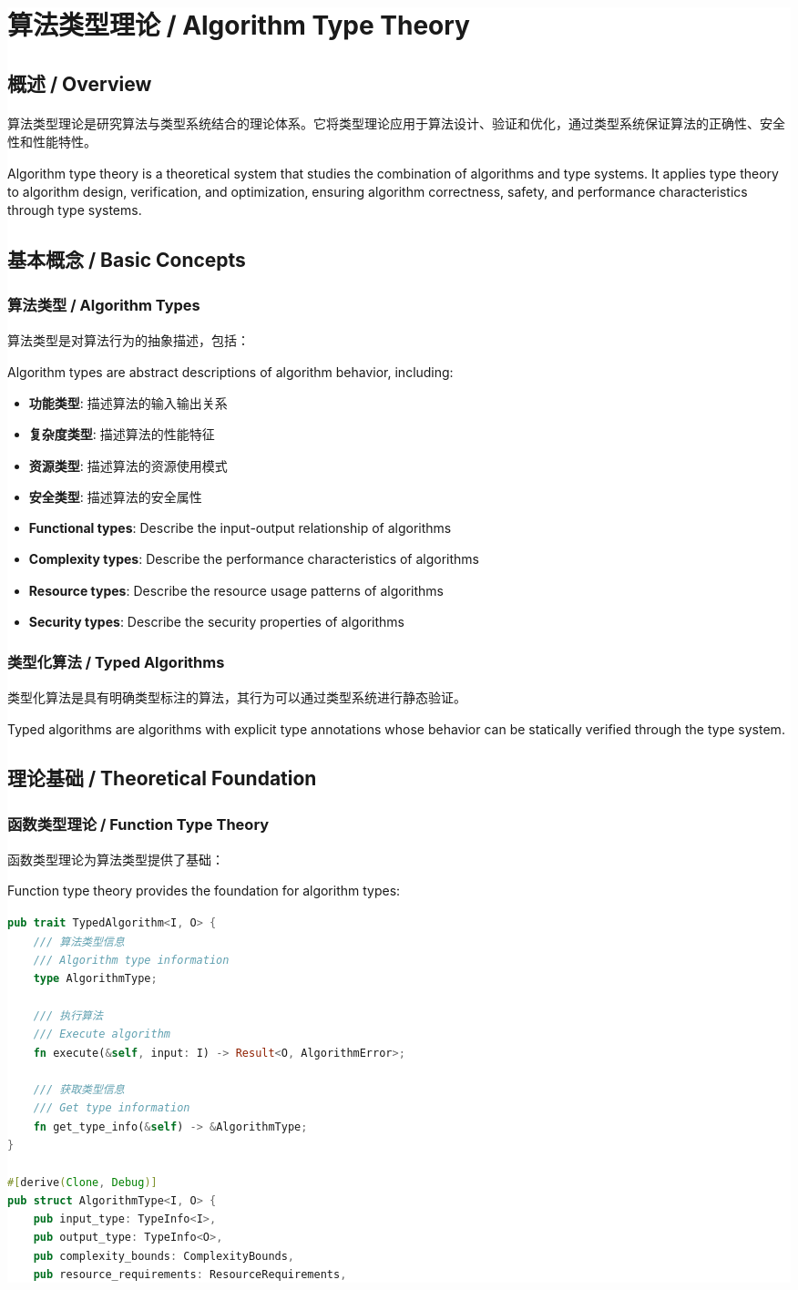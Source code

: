 # 算法类型理论 / Algorithm Type Theory

## 概述 / Overview

算法类型理论是研究算法与类型系统结合的理论体系。它将类型理论应用于算法设计、验证和优化，通过类型系统保证算法的正确性、安全性和性能特性。

Algorithm type theory is a theoretical system that studies the combination of algorithms and type systems. It applies type theory to algorithm design, verification, and optimization, ensuring algorithm correctness, safety, and performance characteristics through type systems.

## 基本概念 / Basic Concepts

### 算法类型 / Algorithm Types

算法类型是对算法行为的抽象描述，包括：

Algorithm types are abstract descriptions of algorithm behavior, including:

- **功能类型**: 描述算法的输入输出关系
- **复杂度类型**: 描述算法的性能特征
- **资源类型**: 描述算法的资源使用模式
- **安全类型**: 描述算法的安全属性

- **Functional types**: Describe the input-output relationship of algorithms
- **Complexity types**: Describe the performance characteristics of algorithms
- **Resource types**: Describe the resource usage patterns of algorithms
- **Security types**: Describe the security properties of algorithms

### 类型化算法 / Typed Algorithms

类型化算法是具有明确类型标注的算法，其行为可以通过类型系统进行静态验证。

Typed algorithms are algorithms with explicit type annotations whose behavior can be statically verified through the type system.

## 理论基础 / Theoretical Foundation

### 函数类型理论 / Function Type Theory

函数类型理论为算法类型提供了基础：

Function type theory provides the foundation for algorithm types:

```rust
pub trait TypedAlgorithm<I, O> {
    /// 算法类型信息
    /// Algorithm type information
    type AlgorithmType;
    
    /// 执行算法
    /// Execute algorithm
    fn execute(&self, input: I) -> Result<O, AlgorithmError>;
    
    /// 获取类型信息
    /// Get type information
    fn get_type_info(&self) -> &AlgorithmType;
}

#[derive(Clone, Debug)]
pub struct AlgorithmType<I, O> {
    pub input_type: TypeInfo<I>,
    pub output_type: TypeInfo<O>,
    pub complexity_bounds: ComplexityBounds,
    pub resource_requirements: ResourceRequirements,
```